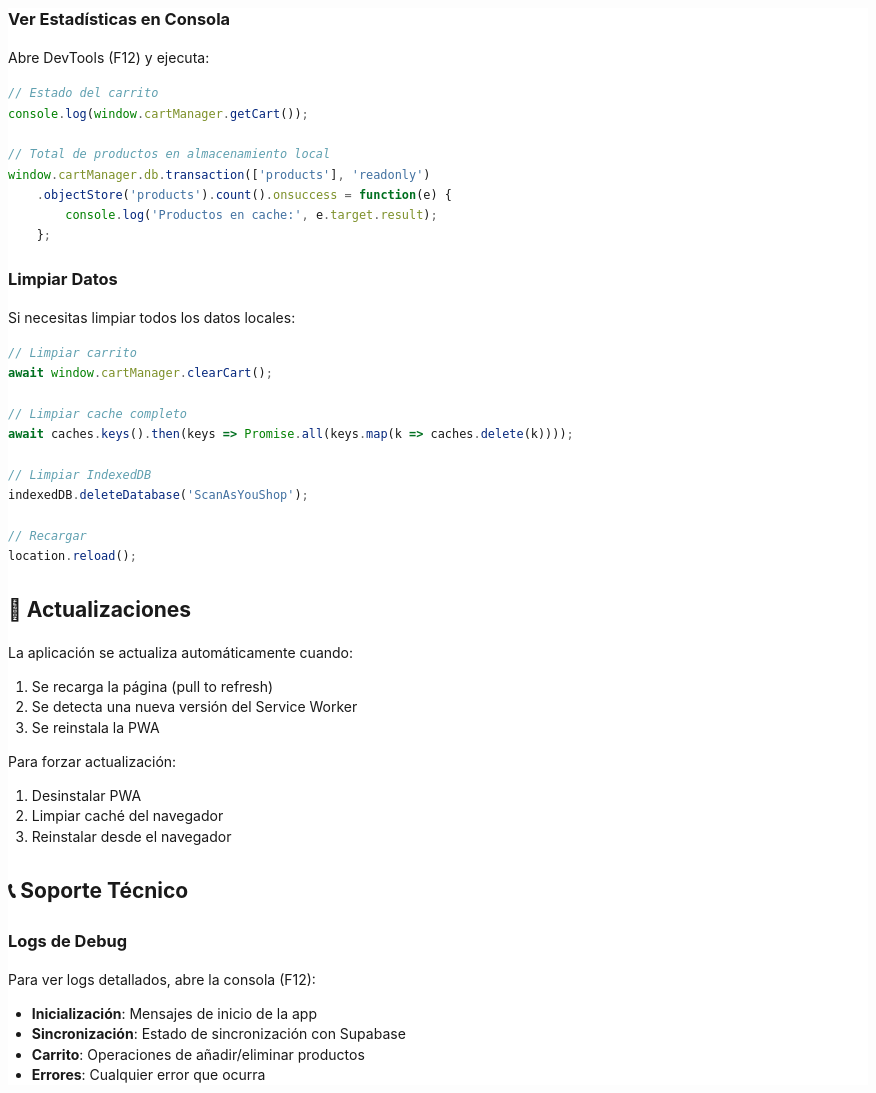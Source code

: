 ### Ver Estadísticas en Consola

Abre DevTools (F12) y ejecuta:

```javascript
// Estado del carrito
console.log(window.cartManager.getCart());

// Total de productos en almacenamiento local
window.cartManager.db.transaction(['products'], 'readonly')
    .objectStore('products').count().onsuccess = function(e) {
        console.log('Productos en cache:', e.target.result);
    };
```

### Limpiar Datos

Si necesitas limpiar todos los datos locales:

```javascript
// Limpiar carrito
await window.cartManager.clearCart();

// Limpiar cache completo
await caches.keys().then(keys => Promise.all(keys.map(k => caches.delete(k))));

// Limpiar IndexedDB
indexedDB.deleteDatabase('ScanAsYouShop');

// Recargar
location.reload();
```

## 🔄 Actualizaciones

La aplicación se actualiza automáticamente cuando:
1. Se recarga la página (pull to refresh)
2. Se detecta una nueva versión del Service Worker
3. Se reinstala la PWA

Para forzar actualización:
1. Desinstalar PWA
2. Limpiar caché del navegador
3. Reinstalar desde el navegador

## 📞 Soporte Técnico

### Logs de Debug

Para ver logs detallados, abre la consola (F12):

- **Inicialización**: Mensajes de inicio de la app
- **Sincronización**: Estado de sincronización con Supabase
- **Carrito**: Operaciones de añadir/eliminar productos
- **Errores**: Cualquier error que ocurra
